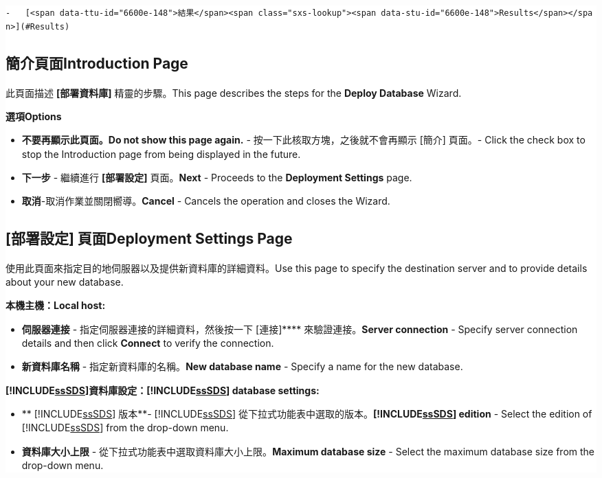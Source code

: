     -   [<span data-ttu-id="6600e-148">結果</span><span class="sxs-lookup"><span data-stu-id="6600e-148">Results</span></span>](#Results)  
  
##  <a name="introduction-page"></a><a name="Introduction"></a> <span data-ttu-id="6600e-149">簡介頁面</span><span class="sxs-lookup"><span data-stu-id="6600e-149">Introduction Page</span></span>  
 <span data-ttu-id="6600e-150">此頁面描述 **[部署資料庫]** 精靈的步驟。</span><span class="sxs-lookup"><span data-stu-id="6600e-150">This page describes the steps for the **Deploy Database** Wizard.</span></span>  
  
 <span data-ttu-id="6600e-151">**選項**</span><span class="sxs-lookup"><span data-stu-id="6600e-151">**Options**</span></span>  
  
-   <span data-ttu-id="6600e-152">**不要再顯示此頁面。**</span><span class="sxs-lookup"><span data-stu-id="6600e-152">**Do not show this page again.**</span></span> <span data-ttu-id="6600e-153">- 按一下此核取方塊，之後就不會再顯示 [簡介] 頁面。</span><span class="sxs-lookup"><span data-stu-id="6600e-153">- Click the check box to stop the Introduction page from being displayed in the future.</span></span>  
  
-   <span data-ttu-id="6600e-154">**下一步** - 繼續進行 **[部署設定]** 頁面。</span><span class="sxs-lookup"><span data-stu-id="6600e-154">**Next** - Proceeds to the **Deployment Settings** page.</span></span>  
  
-   <span data-ttu-id="6600e-155">**取消**-取消作業並關閉嚮導。</span><span class="sxs-lookup"><span data-stu-id="6600e-155">**Cancel** - Cancels the operation and closes the Wizard.</span></span>  
  
##  <a name="deployment-settings-page"></a><a name="Deployment_settings"></a><span data-ttu-id="6600e-156">[部署設定] 頁面</span><span class="sxs-lookup"><span data-stu-id="6600e-156">Deployment Settings Page</span></span>  
 <span data-ttu-id="6600e-157">使用此頁面來指定目的地伺服器以及提供新資料庫的詳細資料。</span><span class="sxs-lookup"><span data-stu-id="6600e-157">Use this page to specify the destination server and to provide details about your new database.</span></span>  
  
 <span data-ttu-id="6600e-158">**本機主機：**</span><span class="sxs-lookup"><span data-stu-id="6600e-158">**Local host:**</span></span>  
  
-   <span data-ttu-id="6600e-159">**伺服器連接** - 指定伺服器連接的詳細資料，然後按一下 [連接]\*\*\*\* 來驗證連接。</span><span class="sxs-lookup"><span data-stu-id="6600e-159">**Server connection** - Specify server connection details and then click **Connect** to verify the connection.</span></span>  
  
-   <span data-ttu-id="6600e-160">**新資料庫名稱** - 指定新資料庫的名稱。</span><span class="sxs-lookup"><span data-stu-id="6600e-160">**New database name** - Specify a name for the new database.</span></span>  
  
 <span data-ttu-id="6600e-161">**[!INCLUDE[ssSDS](../../includes/sssds-md.md)]資料庫設定：**</span><span class="sxs-lookup"><span data-stu-id="6600e-161">**[!INCLUDE[ssSDS](../../includes/sssds-md.md)] database settings:**</span></span>  
  
-   <span data-ttu-id="6600e-162">\*\* [!INCLUDE[ssSDS](../../includes/sssds-md.md)] 版本\*\*- [!INCLUDE[ssSDS](../../includes/sssds-md.md)] 從下拉式功能表中選取的版本。</span><span class="sxs-lookup"><span data-stu-id="6600e-162">**[!INCLUDE[ssSDS](../../includes/sssds-md.md)] edition** - Select the edition of [!INCLUDE[ssSDS](../../includes/sssds-md.md)] from the drop-down menu.</span></span>  
  
-   <span data-ttu-id="6600e-163">**資料庫大小上限** - 從下拉式功能表中選取資料庫大小上限。</span><span class="sxs-lookup"><span data-stu-id="6600e-163">**Maximum database size** - Select the maximum database size from the drop-down menu.</span></span>  
  